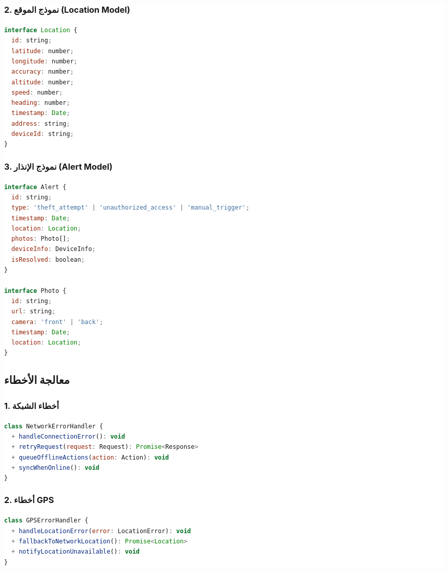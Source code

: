 ### 2. نموذج الموقع (Location Model)

```javascript
interface Location {
  id: string;
  latitude: number;
  longitude: number;
  accuracy: number;
  altitude: number;
  speed: number;
  heading: number;
  timestamp: Date;
  address: string;
  deviceId: string;
}
```

### 3. نموذج الإنذار (Alert Model)

```javascript
interface Alert {
  id: string;
  type: 'theft_attempt' | 'unauthorized_access' | 'manual_trigger';
  timestamp: Date;
  location: Location;
  photos: Photo[];
  deviceInfo: DeviceInfo;
  isResolved: boolean;
}

interface Photo {
  id: string;
  url: string;
  camera: 'front' | 'back';
  timestamp: Date;
  location: Location;
}
```

## معالجة الأخطاء

### 1. أخطاء الشبكة
```javascript
class NetworkErrorHandler {
  + handleConnectionError(): void
  + retryRequest(request: Request): Promise<Response>
  + queueOfflineActions(action: Action): void
  + syncWhenOnline(): void
}
```

### 2. أخطاء GPS
```javascript
class GPSErrorHandler {
  + handleLocationError(error: LocationError): void
  + fallbackToNetworkLocation(): Promise<Location>
  + notifyLocationUnavailable(): void
}
```
